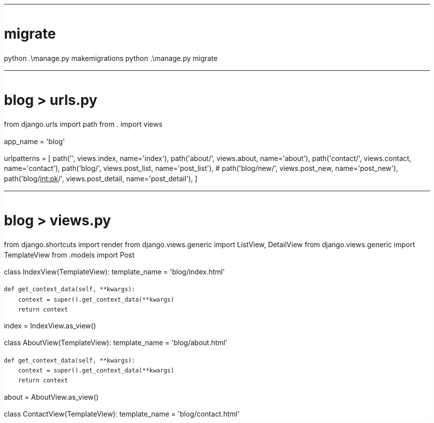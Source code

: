 ------------------------------------------------------------------------------
# migrate
python .\manage.py makemigrations
python .\manage.py migrate

------------------------------------------------------------------------------
# blog > urls.py
from django.urls import path
from . import views

app_name = 'blog'

urlpatterns = [
    path('', views.index, name='index'),
    path('about/', views.about, name='about'),
    path('contact/', views.contact, name='contact'),
    path('blog/', views.post_list, name='post_list'),
    # path('blog/new/', views.post_new, name='post_new'),
    path('blog/<int:pk>/', views.post_detail, name='post_detail'),
]

------------------------------------------------------------------------------
# blog > views.py
from django.shortcuts import render
from django.views.generic import ListView, DetailView
from django.views.generic import TemplateView
from .models import Post

class IndexView(TemplateView):
    template_name = 'blog/index.html'

    def get_context_data(self, **kwargs):
        context = super().get_context_data(**kwargs)
        return context
    
index = IndexView.as_view()

class AboutView(TemplateView):
    template_name = 'blog/about.html'

    def get_context_data(self, **kwargs):
        context = super().get_context_data(**kwargs)
        return context
    
about = AboutView.as_view()

class ContactView(TemplateView):
    template_name = 'blog/contact.html'

